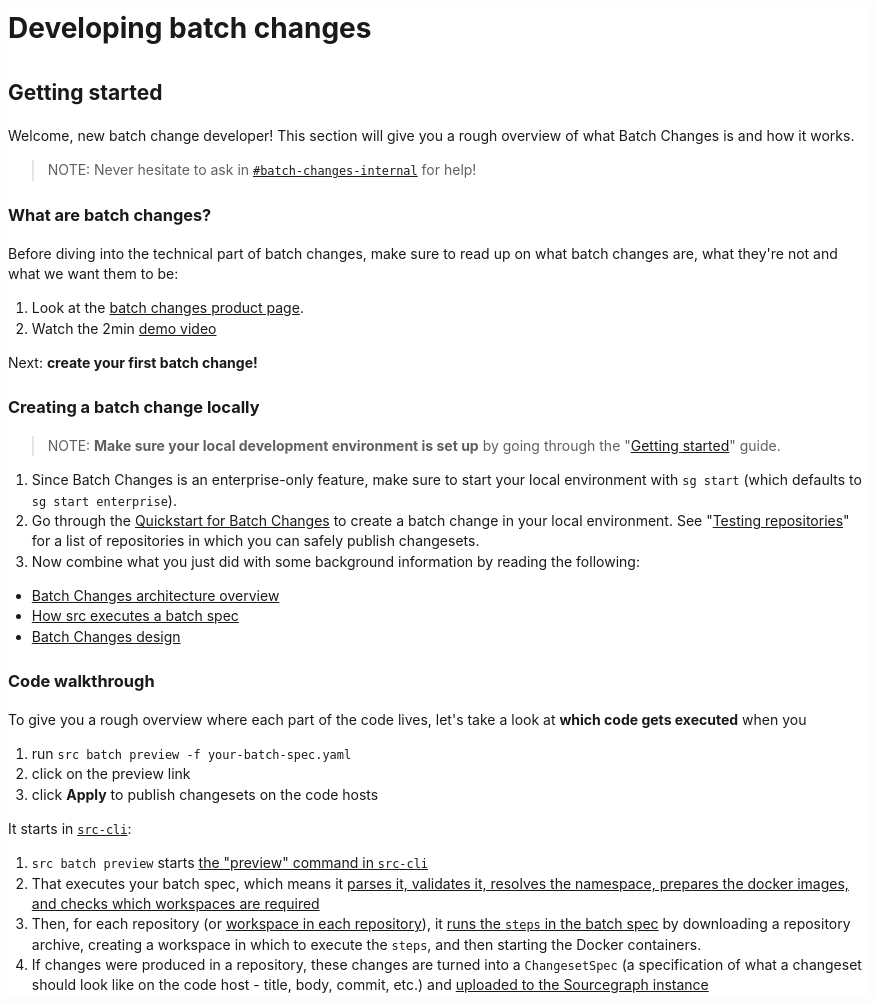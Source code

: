 # Developing batch changes

## Getting started

Welcome, new batch change developer! This section will give you a rough overview of what Batch Changes is and how it works.

> NOTE: Never hesitate to ask in [`#batch-changes-internal`](https://sourcegraph.slack.com/archives/C01LJ9DK8ES) for help!

### What are batch changes?

Before diving into the technical part of batch changes, make sure to read up on what batch changes are, what they're not and what we want them to be:

1. Look at the [batch changes product page](https://about.sourcegraph.com).
1. Watch the 2min [demo video](https://www.youtube.com/watch?v=eOmiyXIWTCw)

Next: **create your first batch change!**

### Creating a batch change locally

> NOTE: **Make sure your local development environment is set up** by going through the "[Getting started](https://docs.sourcegraph.com/dev/getting-started)" guide.

1. Since Batch Changes is an enterprise-only feature, make sure to start your local environment with `sg start` (which defaults to `sg start enterprise`).
1. Go through the [Quickstart for Batch Changes](https://docs.sourcegraph.com/batch_changes/quickstart) to create a batch change in your local environment. See "[Testing repositories](#testing-repositories)" for a list of repositories in which you can safely publish changesets.
1. Now combine what you just did with some background information by reading the following:

- [Batch Changes architecture overview](https://docs.sourcegraph.com/dev/background-information/architecture#batch-changes)
- [How src executes a batch spec](https://docs.sourcegraph.com/batch_changes/explanations/how_src_executes_a_batch_spec)
- [Batch Changes design](https://docs.sourcegraph.com/batch_changes/explanations/batch_changes_design)

### Code walkthrough

To give you a rough overview where each part of the code lives, let's take a look at **which code gets executed** when you

1. run `src batch preview -f your-batch-spec.yaml`
1. click on the preview link
1. click **Apply** to publish changesets on the code hosts

It starts in [`src-cli`](https://github.com/sourcegraph/src-cli):

1. `src batch preview` starts [the "preview" command in `src-cli`](https://github.com/sourcegraph/src-cli/blob/6cbaba6d47761b5f5041ed285aea686bf5b266c3/cmd/src/batch_preview.go)
1. That executes your batch spec, which means it [parses it, validates it, resolves the namespace, prepares the docker images, and checks which workspaces are required](https://github.com/sourcegraph/src-cli/blob/6cbaba6d47761b5f5041ed285aea686bf5b266c3/cmd/src/batch_common.go#L187:6)
1. Then, for each repository (or [workspace in each repository](https://docs.sourcegraph.com/batch_changes/how-tos/creating_changesets_per_project_in_monorepos)), it [runs the `steps` in the batch spec](https://github.com/sourcegraph/src-cli/blob/6cbaba6d47761b5f5041ed285aea686bf5b266c3/internal/batches/run_steps.go#L54) by downloading a repository archive, creating a workspace in which to execute the `steps`, and then starting the Docker containers.
1. If changes were produced in a repository, these changes are turned into a `ChangesetSpec` (a specification of what a changeset should look like on the code host - title, body, commit, etc.) and [uploaded to the Sourcegraph instance](https://github.com/sourcegraph/src-cli/blob/6cbaba6d47761b5f5041ed285aea686bf5b266c3/cmd/src/batch_common.go#L297-L324)
